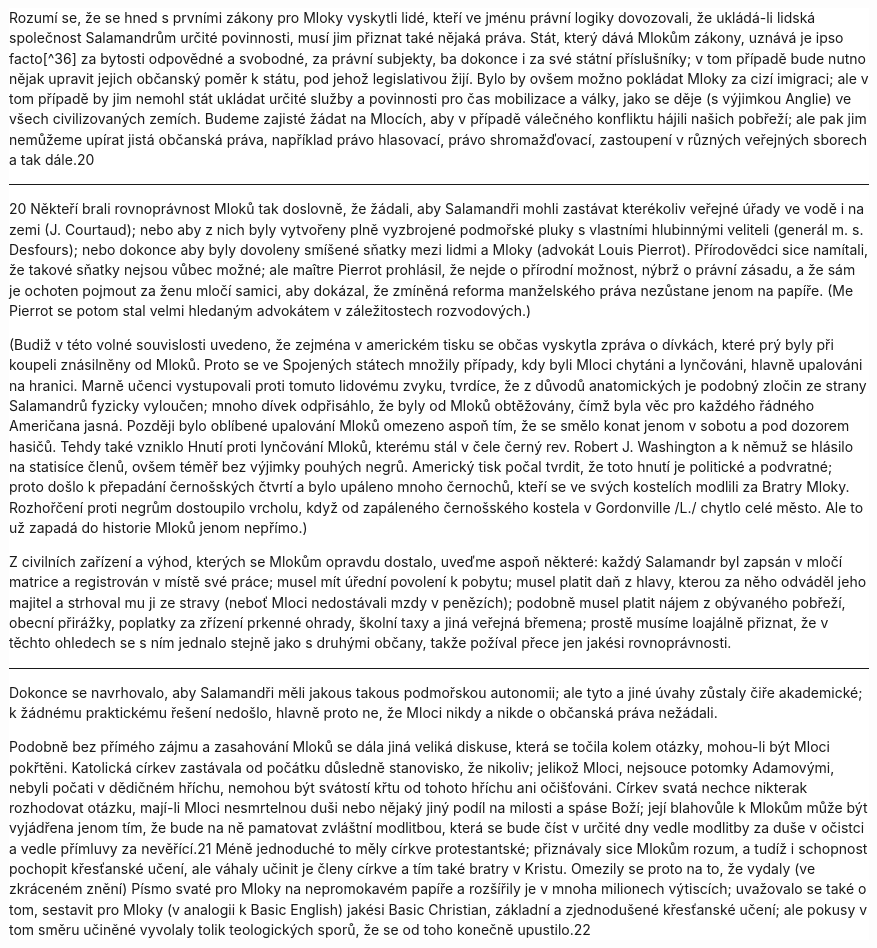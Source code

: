 Rozumí se, že se hned s prvními zákony pro Mloky vyskytli lidé, kteří ve jménu právní logiky dovozovali, že ukládá-li lidská společnost Salamandrům určité povinnosti, musí jim přiznat také nějaká práva. Stát, který dává Mlokům zákony, uznává je ipso facto[^36] za bytosti odpovědné a svobodné, za právní subjekty, ba dokonce i za své státní příslušníky; v tom případě bude nutno nějak upravit jejich občanský poměr k státu, pod jehož legislativou žijí. Bylo by ovšem možno pokládat Mloky za cizí imigraci; ale v tom případě by jim nemohl stát ukládat určité služby a povinnosti pro čas mobilizace a války, jako se děje (s výjimkou Anglie) ve všech civilizovaných zemích. Budeme zajisté žádat na Mlocích, aby v případě válečného konfliktu hájili našich pobřeží; ale pak jim nemůžeme upírat jistá občanská práva, například právo hlasovací, právo shromažďovací, zastoupení v různých veřejných sborech a tak dále.20

* * *

20 Někteří brali rovnoprávnost Mloků tak doslovně, že žádali, aby Salamandři mohli zastávat kterékoliv veřejné úřady ve vodě i na zemi (J. Courtaud); nebo aby z nich byly vytvořeny plně vyzbrojené podmořské pluky s vlastními hlubinnými veliteli (generál m. s. Desfours); nebo dokonce aby byly dovoleny smíšené sňatky mezi lidmi a Mloky (advokát Louis Pierrot). Přírodovědci sice namítali, že takové sňatky nejsou vůbec možné; ale maître Pierrot prohlásil, že nejde o přírodní možnost, nýbrž o právní zásadu, a že sám je ochoten pojmout za ženu mločí samici, aby dokázal, že zmíněná reforma manželského práva nezůstane jenom na papíře. (Me Pierrot se potom stal velmi hledaným advokátem v záležitostech rozvodových.)

(Budiž v této volné souvislosti uvedeno, že zejména v americkém tisku se občas vyskytla zpráva o dívkách, které prý byly při koupeli znásilněny od Mloků. Proto se ve Spojených státech množily případy, kdy byli Mloci chytáni a lynčováni, hlavně upalováni na hranici. Marně učenci vystupovali proti tomuto lidovému zvyku, tvrdíce, že z důvodů anatomických je podobný zločin ze strany Salamandrů fyzicky vyloučen; mnoho dívek odpřisáhlo, že byly od Mloků obtěžovány, čímž byla věc pro každého řádného Američana jasná. Později bylo oblíbené upalování Mloků omezeno aspoň tím, že se smělo konat jenom v sobotu a pod dozorem hasičů. Tehdy také vzniklo Hnutí proti lynčování Mloků, kterému stál v čele černý rev. Robert J. Washington a k němuž se hlásilo na statisíce členů, ovšem téměř bez výjimky pouhých negrů. Americký tisk počal tvrdit, že toto hnutí je politické a podvratné; proto došlo k přepadání černošských čtvrtí a bylo upáleno mnoho černochů, kteří se ve svých kostelích modlili za Bratry Mloky. Rozhořčení proti negrům dostoupilo vrcholu, když od zapáleného černošského kostela v Gordonville /L./ chytlo celé město. Ale to už zapadá do historie Mloků jenom nepřímo.)

Z civilních zařízení a výhod, kterých se Mlokům opravdu dostalo, uveďme aspoň některé: každý Salamandr byl zapsán v mločí matrice a registrován v místě své práce; musel mít úřední povolení k pobytu; musel platit daň z hlavy, kterou za něho odváděl jeho majitel a strhoval mu ji ze stravy (neboť Mloci nedostávali mzdy v penězích); podobně musel platit nájem z obývaného pobřeží, obecní přirážky, poplatky za zřízení prkenné ohrady, školní taxy a jiná veřejná břemena; prostě musíme loajálně přiznat, že v těchto ohledech se s ním jednalo stejně jako s druhými občany, takže požíval přece jen jakési rovnoprávnosti.

* * *

Dokonce se navrhovalo, aby Salamandři měli jakous takous podmořskou autonomii; ale tyto a jiné úvahy zůstaly čiře akademické; k žádnému praktickému řešení nedošlo, hlavně proto ne, že Mloci nikdy a nikde o občanská práva nežádali.

Podobně bez přímého zájmu a zasahování Mloků se dála jiná veliká diskuse, která se točila kolem otázky, mohou-li být Mloci pokřtěni. Katolická církev zastávala od počátku důsledně stanovisko, že nikoliv; jelikož Mloci, nejsouce potomky Adamovými, nebyli počati v dědičném hříchu, nemohou být svátostí křtu od tohoto hříchu ani očišťováni. Církev svatá nechce nikterak rozhodovat otázku, mají-li Mloci nesmrtelnou duši nebo nějaký jiný podíl na milosti a spáse Boží; její blahovůle k Mlokům může být vyjádřena jenom tím, že bude na ně pamatovat zvláštní modlitbou, která se bude číst v určité dny vedle modlitby za duše v očistci a vedle přímluvy za nevěřící.21 Méně jednoduché to měly církve protestantské; přiznávaly sice Mlokům rozum, a tudíž i schopnost pochopit křesťanské učení, ale váhaly učinit je členy církve a tím také bratry v Kristu. Omezily se proto na to, že vydaly (ve zkráceném znění) Písmo svaté pro Mloky na nepromokavém papíře a rozšířily je v mnoha milionech výtiscích; uvažovalo se také o tom, sestavit pro Mloky (v analogii k Basic English) jakési Basic Christian, základní a zjednodušené křesťanské učení; ale pokusy v tom směru učiněné vyvolaly tolik teologických sporů, že se od toho konečně upustilo.22
